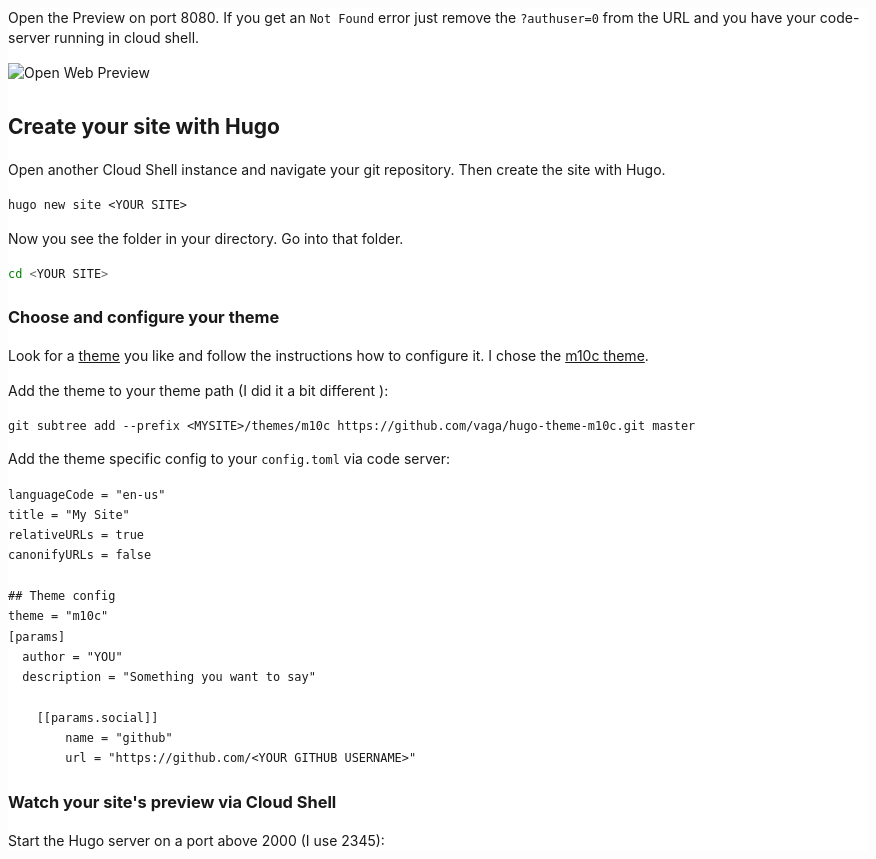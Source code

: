 Open the Preview on port 8080. If you get an `Not Found` error just remove the `?authuser=0` from the URL and you have your code-server running in cloud shell.

![Open Web Preview](/img/site-build/cloud-shell-preview.png)

## Create your site with Hugo

Open another Cloud Shell instance and navigate your git repository.
Then create the site with Hugo.

```
hugo new site <YOUR SITE>
```

Now you see the <YOUR SITE> folder in your directory.
Go into that folder.

```bash
cd <YOUR SITE>
```

### Choose and configure your theme

Look for a [theme](https://themes.gohugo.io/) you like and follow the instructions how to configure it.
I chose the [m10c theme](https://github.com/vaga/hugo-theme-m10c).

Add the theme to your theme path (I did it a bit different ):

```
git subtree add --prefix <MYSITE>/themes/m10c https://github.com/vaga/hugo-theme-m10c.git master
```

Add the theme specific config to your `config.toml` via code server:

```
languageCode = "en-us"
title = "My Site"
relativeURLs = true
canonifyURLs = false

## Theme config
theme = "m10c"
[params]
  author = "YOU"
  description = "Something you want to say"

    [[params.social]]
        name = "github"
        url = "https://github.com/<YOUR GITHUB USERNAME>"
```

### Watch your site's preview via Cloud Shell

Start the Hugo server on a port above 2000 (I use 2345):
